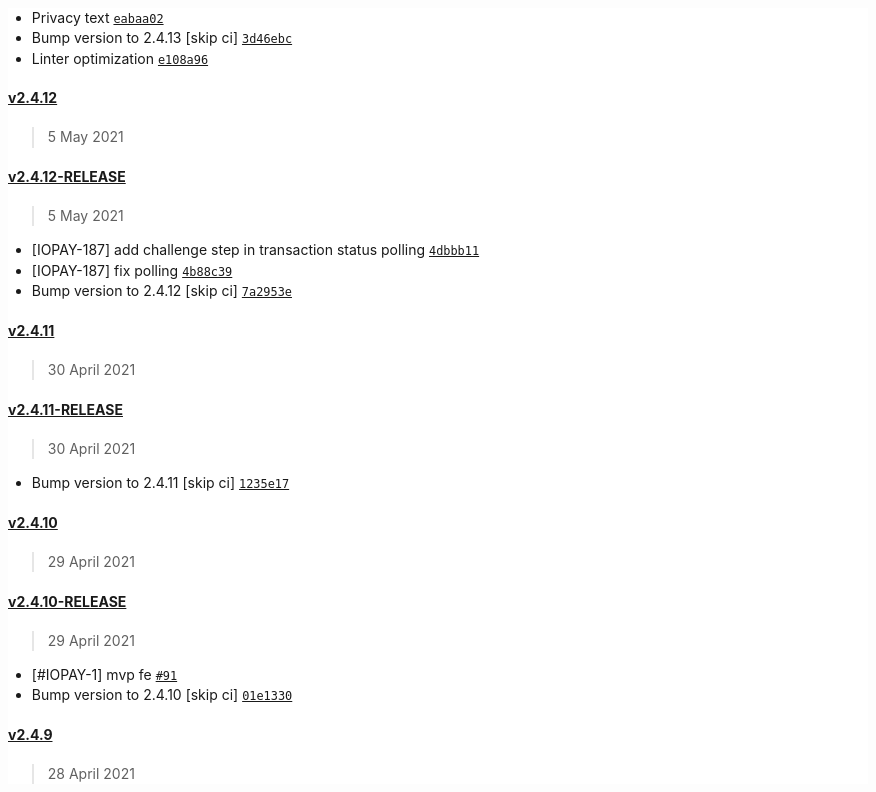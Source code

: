 - Privacy text [`eabaa02`](https://github.com/pagopa/io-pay/commit/eabaa02b6e0981564cf37950efc68c745a8c8160)
- Bump version to 2.4.13 [skip ci] [`3d46ebc`](https://github.com/pagopa/io-pay/commit/3d46ebcb779dbbbe8754ea44bef852c2dc126fa0)
- Linter optimization [`e108a96`](https://github.com/pagopa/io-pay/commit/e108a96d88892c0c776af766be2c6f715d19f82d)

#### [v2.4.12](https://github.com/pagopa/io-pay/compare/v2.4.12-RELEASE...v2.4.12)

> 5 May 2021

#### [v2.4.12-RELEASE](https://github.com/pagopa/io-pay/compare/v2.4.11...v2.4.12-RELEASE)

> 5 May 2021

- [IOPAY-187] add challenge step in transaction status polling [`4dbbb11`](https://github.com/pagopa/io-pay/commit/4dbbb1155ba3a3d7be77171b44f58f2a9e3c50b9)
- [IOPAY-187] fix polling [`4b88c39`](https://github.com/pagopa/io-pay/commit/4b88c39b6d44b3b104d9f9433b9dd7d3a2586cd5)
- Bump version to 2.4.12 [skip ci] [`7a2953e`](https://github.com/pagopa/io-pay/commit/7a2953e37ec1f92c741273501d975fe662a8196c)

#### [v2.4.11](https://github.com/pagopa/io-pay/compare/v2.4.11-RELEASE...v2.4.11)

> 30 April 2021

#### [v2.4.11-RELEASE](https://github.com/pagopa/io-pay/compare/v2.4.10...v2.4.11-RELEASE)

> 30 April 2021

- Bump version to 2.4.11 [skip ci] [`1235e17`](https://github.com/pagopa/io-pay/commit/1235e17c5d77994af7d6abe7c5452be556f09b16)

#### [v2.4.10](https://github.com/pagopa/io-pay/compare/v2.4.10-RELEASE...v2.4.10)

> 29 April 2021

#### [v2.4.10-RELEASE](https://github.com/pagopa/io-pay/compare/v2.4.9...v2.4.10-RELEASE)

> 29 April 2021

- [#IOPAY-1] mvp fe [`#91`](https://github.com/pagopa/io-pay/pull/91)
- Bump version to 2.4.10 [skip ci] [`01e1330`](https://github.com/pagopa/io-pay/commit/01e1330a7851e0f8c44c6baecf1830741bbb31b4)

#### [v2.4.9](https://github.com/pagopa/io-pay/compare/v2.4.9-RELEASE...v2.4.9)

> 28 April 2021
